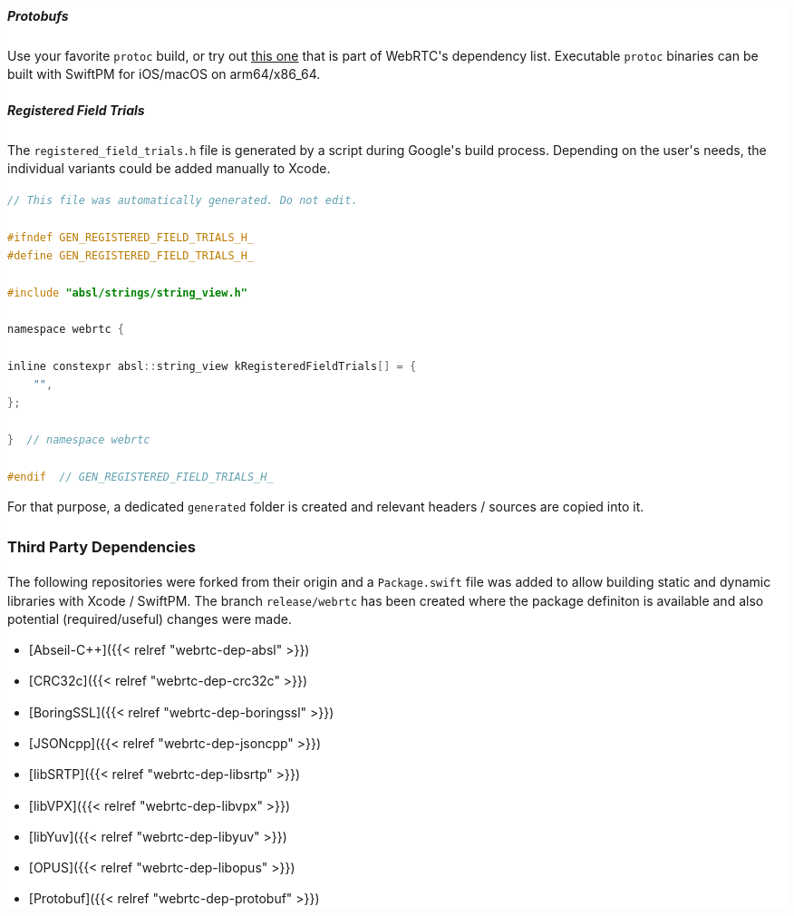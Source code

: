 ##### Protobufs

Use your favorite `protoc` build, or try out [this one](https://github.com/ronnyf/protobuf/tree/release/webrtc) that is part of WebRTC's dependency list. Executable `protoc` binaries can be built with SwiftPM for iOS/macOS on arm64/x86_64.

##### Registered Field Trials

The `registered_field_trials.h` file is generated by a script during Google's build process. Depending on the user's needs, the individual variants could be added manually to Xcode.

```objective-c
// This file was automatically generated. Do not edit.

#ifndef GEN_REGISTERED_FIELD_TRIALS_H_
#define GEN_REGISTERED_FIELD_TRIALS_H_

#include "absl/strings/string_view.h"

namespace webrtc {

inline constexpr absl::string_view kRegisteredFieldTrials[] = {
    "",
};

}  // namespace webrtc

#endif  // GEN_REGISTERED_FIELD_TRIALS_H_
```
For that purpose, a dedicated `generated` folder is created and relevant headers / sources are copied into it.

### Third Party Dependencies

The following repositories were forked from their origin and a `Package.swift` file was added to allow building static and dynamic libraries with Xcode / SwiftPM. The branch `release/webrtc` has been created where the package definiton is available and also potential (required/useful) changes were made.

- [Abseil-C++]({{< relref "webrtc-dep-absl" >}})

- [CRC32c]({{< relref "webrtc-dep-crc32c" >}})

- [BoringSSL]({{< relref "webrtc-dep-boringssl" >}})

- [JSONcpp]({{< relref "webrtc-dep-jsoncpp" >}})

- [libSRTP]({{< relref "webrtc-dep-libsrtp" >}})

- [libVPX]({{< relref "webrtc-dep-libvpx" >}})

- [libYuv]({{< relref "webrtc-dep-libyuv" >}})

- [OPUS]({{< relref "webrtc-dep-libopus" >}})

- [Protobuf]({{< relref "webrtc-dep-protobuf" >}})
